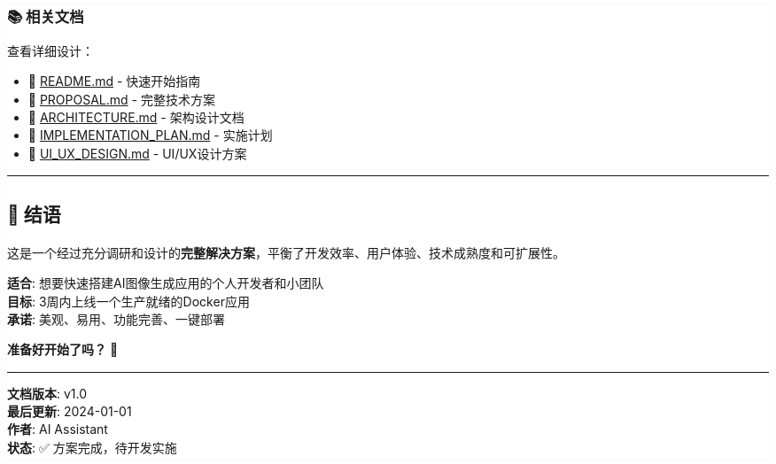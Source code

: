 
### 📚 相关文档

查看详细设计：
- 📄 [README.md](README.md) - 快速开始指南
- 📄 [PROPOSAL.md](PROPOSAL.md) - 完整技术方案
- 📄 [ARCHITECTURE.md](ARCHITECTURE.md) - 架构设计文档
- 📄 [IMPLEMENTATION_PLAN.md](IMPLEMENTATION_PLAN.md) - 实施计划
- 📄 [UI_UX_DESIGN.md](UI_UX_DESIGN.md) - UI/UX设计方案

---

## 🤝 结语

这是一个经过充分调研和设计的**完整解决方案**，平衡了开发效率、用户体验、技术成熟度和可扩展性。

**适合**: 想要快速搭建AI图像生成应用的个人开发者和小团队  
**目标**: 3周内上线一个生产就绪的Docker应用  
**承诺**: 美观、易用、功能完善、一键部署

**准备好开始了吗？** 🚀

---

**文档版本**: v1.0  
**最后更新**: 2024-01-01  
**作者**: AI Assistant  
**状态**: ✅ 方案完成，待开发实施
